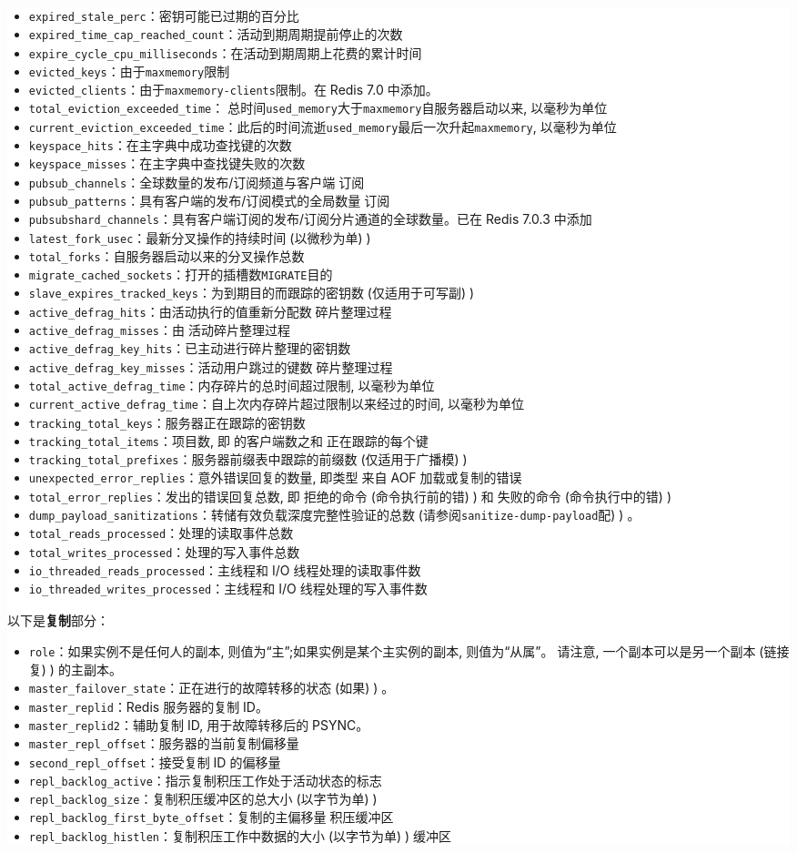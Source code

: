 *   `expired_stale_perc`：密钥可能已过期的百分比
*   `expired_time_cap_reached_count`：活动到期周期提前停止的次数
*   `expire_cycle_cpu_milliseconds`：在活动到期周期上花费的累计时间
*   `evicted_keys`：由于`maxmemory`限制
*   `evicted_clients`：由于`maxmemory-clients`限制。在 Redis 7.0 中添加。
*   `total_eviction_exceeded_time`： 总时间`used_memory`大于`maxmemory`自服务器启动以来, 以毫秒为单位
*   `current_eviction_exceeded_time`：此后的时间流逝`used_memory`最后一次升起`maxmemory`, 以毫秒为单位
*   `keyspace_hits`：在主字典中成功查找键的次数
*   `keyspace_misses`：在主字典中查找键失败的次数
*   `pubsub_channels`：全球数量的发布/订阅频道与客户端
    订阅
*   `pubsub_patterns`：具有客户端的发布/订阅模式的全局数量
    订阅
*   `pubsubshard_channels`：具有客户端订阅的发布/订阅分片通道的全球数量。已在 Redis 7.0.3 中添加
*   `latest_fork_usec`：最新分叉操作的持续时间 (以微秒为单) ) 
*   `total_forks`：自服务器启动以来的分叉操作总数
*   `migrate_cached_sockets`：打开的插槽数`MIGRATE`目的
*   `slave_expires_tracked_keys`：为到期目的而跟踪的密钥数
     (仅适用于可写副) ) 
*   `active_defrag_hits`：由活动执行的值重新分配数
    碎片整理过程
*   `active_defrag_misses`：由
    活动碎片整理过程
*   `active_defrag_key_hits`：已主动进行碎片整理的密钥数
*   `active_defrag_key_misses`：活动用户跳过的键数
    碎片整理过程
*   `total_active_defrag_time`：内存碎片的总时间超过限制, 以毫秒为单位
*   `current_active_defrag_time`：自上次内存碎片超过限制以来经过的时间, 以毫秒为单位
*   `tracking_total_keys`：服务器正在跟踪的密钥数
*   `tracking_total_items`：项目数, 即 的客户端数之和
    正在跟踪的每个键
*   `tracking_total_prefixes`：服务器前缀表中跟踪的前缀数
     (仅适用于广播模) ) 
*   `unexpected_error_replies`：意外错误回复的数量, 即类型
    来自 AOF 加载或复制的错误
*   `total_error_replies`：发出的错误回复总数, 即
    拒绝的命令 (命令执行前的错) ) 和
    失败的命令 (命令执行中的错) ) 
*   `dump_payload_sanitizations`：转储有效负载深度完整性验证的总数 (请参阅`sanitize-dump-payload`配) ) 。
*   `total_reads_processed`：处理的读取事件总数
*   `total_writes_processed`：处理的写入事件总数
*   `io_threaded_reads_processed`：主线程和 I/O 线程处理的读取事件数
*   `io_threaded_writes_processed`：主线程和 I/O 线程处理的写入事件数

以下是**复制**部分：

*   `role`：如果实例不是任何人的副本, 则值为“主”;如果实例是某个主实例的副本, 则值为“从属”。
    请注意, 一个副本可以是另一个副本 (链接复) ) 的主副本。
*   `master_failover_state`：正在进行的故障转移的状态 (如果) ) 。
*   `master_replid`：Redis 服务器的复制 ID。
*   `master_replid2`：辅助复制 ID, 用于故障转移后的 PSYNC。
*   `master_repl_offset`：服务器的当前复制偏移量
*   `second_repl_offset`：接受复制 ID 的偏移量
*   `repl_backlog_active`：指示复制积压工作处于活动状态的标志
*   `repl_backlog_size`：复制积压缓冲区的总大小 (以字节为单) ) 
*   `repl_backlog_first_byte_offset`：复制的主偏移量
    积压缓冲区
*   `repl_backlog_histlen`：复制积压工作中数据的大小 (以字节为单) ) 
    缓冲区
